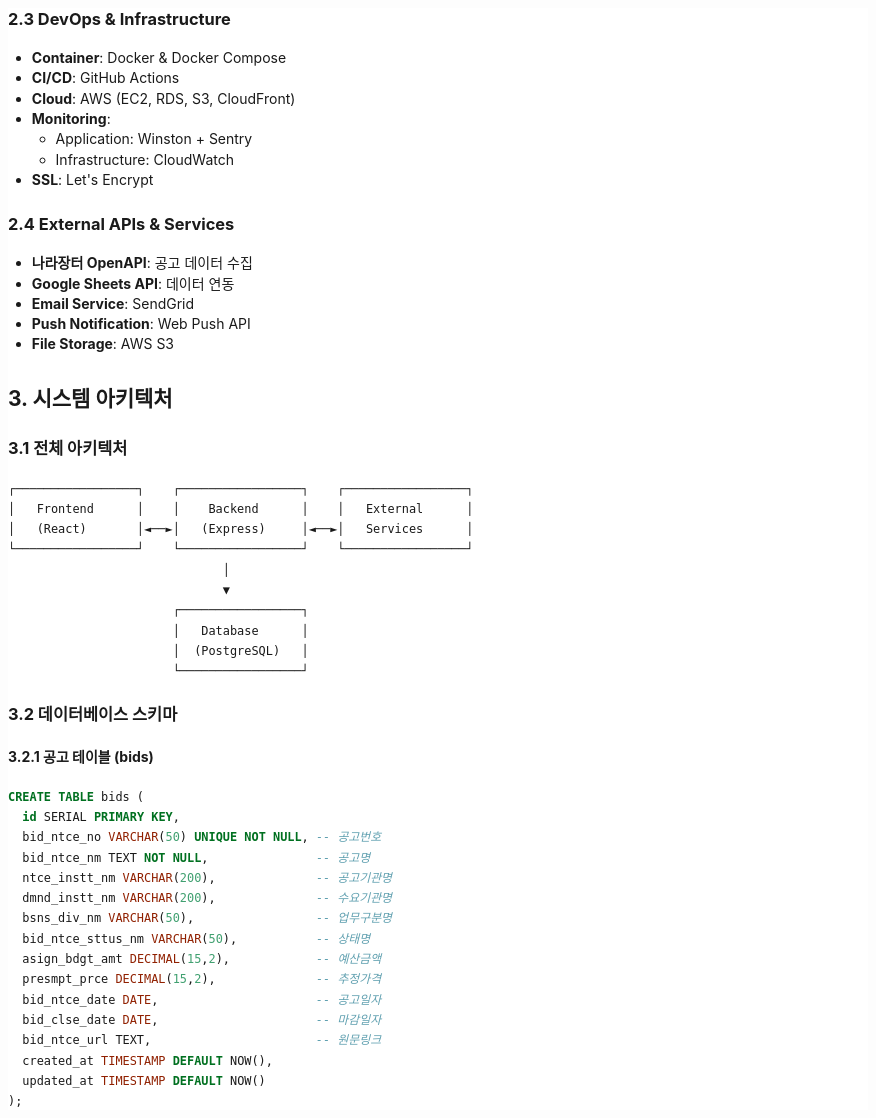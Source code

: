 ### 2.3 DevOps & Infrastructure
- **Container**: Docker & Docker Compose
- **CI/CD**: GitHub Actions
- **Cloud**: AWS (EC2, RDS, S3, CloudFront)
- **Monitoring**: 
  - Application: Winston + Sentry
  - Infrastructure: CloudWatch
- **SSL**: Let's Encrypt

### 2.4 External APIs & Services
- **나라장터 OpenAPI**: 공고 데이터 수집
- **Google Sheets API**: 데이터 연동
- **Email Service**: SendGrid
- **Push Notification**: Web Push API
- **File Storage**: AWS S3

## 3. 시스템 아키텍처

### 3.1 전체 아키텍처
```
┌─────────────────┐    ┌─────────────────┐    ┌─────────────────┐
│   Frontend      │    │    Backend      │    │   External      │
│   (React)       │◄──►│   (Express)     │◄──►│   Services      │
└─────────────────┘    └─────────────────┘    └─────────────────┘
                              │
                              ▼
                       ┌─────────────────┐
                       │   Database      │
                       │  (PostgreSQL)   │
                       └─────────────────┘
```

### 3.2 데이터베이스 스키마

#### 3.2.1 공고 테이블 (bids)
```sql
CREATE TABLE bids (
  id SERIAL PRIMARY KEY,
  bid_ntce_no VARCHAR(50) UNIQUE NOT NULL, -- 공고번호
  bid_ntce_nm TEXT NOT NULL,               -- 공고명
  ntce_instt_nm VARCHAR(200),              -- 공고기관명
  dmnd_instt_nm VARCHAR(200),              -- 수요기관명
  bsns_div_nm VARCHAR(50),                 -- 업무구분명
  bid_ntce_sttus_nm VARCHAR(50),           -- 상태명
  asign_bdgt_amt DECIMAL(15,2),            -- 예산금액
  presmpt_prce DECIMAL(15,2),              -- 추정가격
  bid_ntce_date DATE,                      -- 공고일자
  bid_clse_date DATE,                      -- 마감일자
  bid_ntce_url TEXT,                       -- 원문링크
  created_at TIMESTAMP DEFAULT NOW(),
  updated_at TIMESTAMP DEFAULT NOW()
);
```
